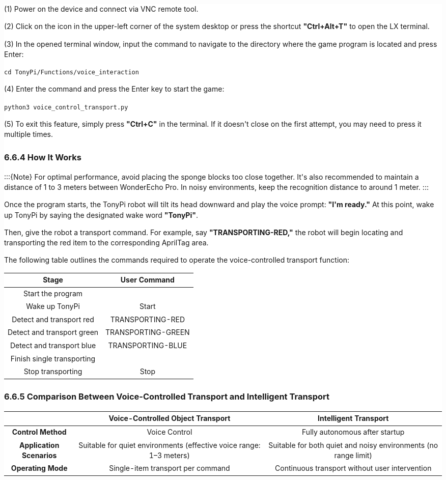 (1) Power on the device and connect via VNC remote tool.

(2) Click on the icon in the upper-left corner of the system desktop or press the shortcut **"Ctrl+Alt+T"** to open the LX terminal.

(3) In the opened terminal window, input the command to navigate to the directory where the game program is located and press Enter:

```
cd TonyPi/Functions/voice_interaction
```

(4) Enter the command and press the Enter key to start the game:

```
python3 voice_control_transport.py
```

(5) To exit this feature, simply press **"Ctrl+C"** in the terminal. If it doesn't close on the first attempt, you may need to press it multiple times.

### 6.6.4 How It Works

:::{Note}
For optimal performance, avoid placing the sponge blocks too close together. It's also recommended to maintain a distance of 1 to 3 meters between WonderEcho Pro. In noisy environments, keep the recognition distance to around 1 meter.
:::

Once the program starts, the TonyPi robot will tilt its head downward and play the voice prompt: **"I'm ready."** At this point, wake up TonyPi by saying the designated wake word **"TonyPi"**.

Then, give the robot a transport command. For example, say **"TRANSPORTING-RED,"** the robot will begin locating and transporting the red item to the corresponding AprilTag area.

The following table outlines the commands required to operate the voice-controlled transport function:

| **Stage** | **User Command** |
|:--------------------------:|:------------------:|
| Start the program |  |
| Wake up TonyPi | Start |
| Detect and transport red | TRANSPORTING-RED |
| Detect and transport green | TRANSPORTING-GREEN |
| Detect and transport blue | TRANSPORTING-BLUE |
| Finish single transporting |  |
| Stop transporting | Stop |

### 6.6.5 Comparison Between Voice-Controlled Transport and Intelligent Transport

|  | **Voice-Controlled Object Transport** | **Intelligent Transport** |
|:--:|:--:|:--:|
| **Control Method** | Voice Control | Fully autonomous after startup |
| **Application Scenarios** | Suitable for quiet environments (effective voice range: 1–3 meters) | Suitable for both quiet and noisy environments (no range limit) |
| **Operating Mode** | Single-item transport per command | Continuous transport without user intervention |
